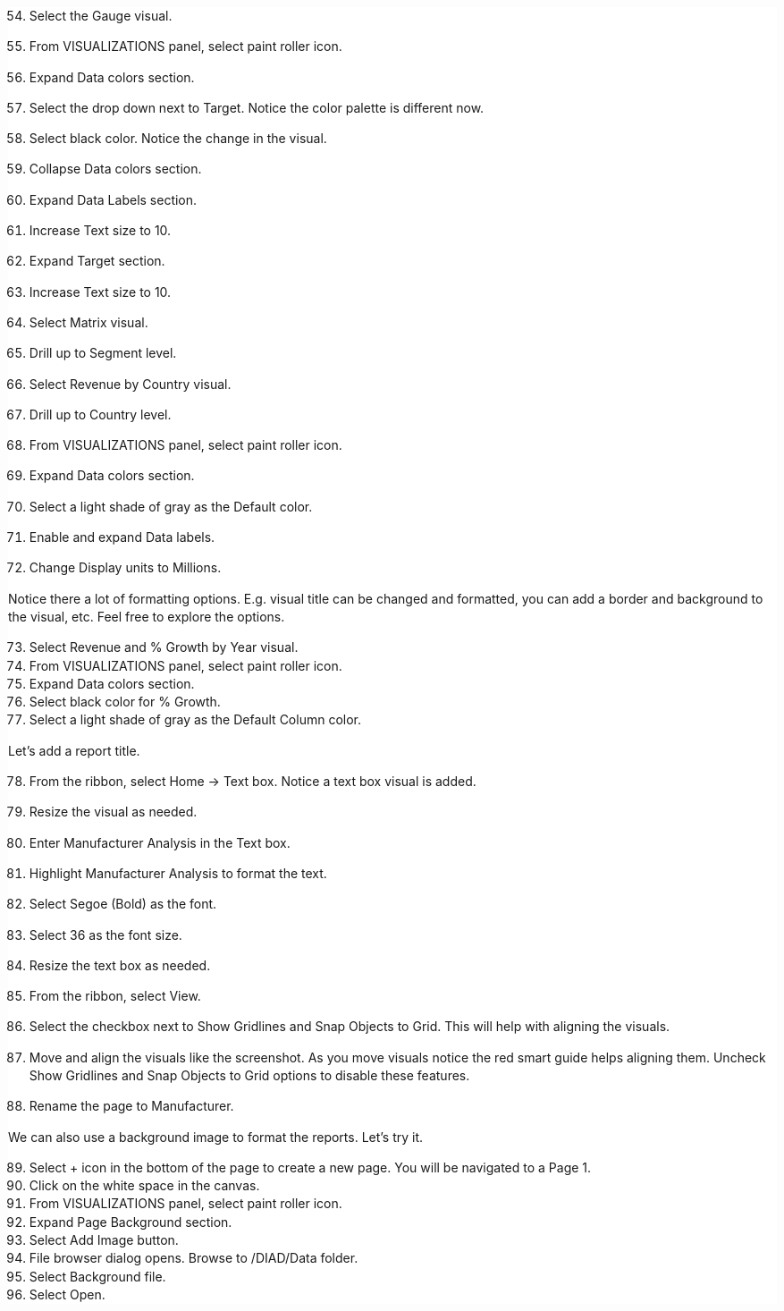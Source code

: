 54. Select the Gauge visual.
55. From VISUALIZATIONS panel, select paint roller icon.
56. Expand Data colors section.
57. Select the drop down next to Target. Notice the color palette is different now.
58. Select black color. Notice the change in the visual.

59. Collapse Data colors section.
60. Expand Data Labels section.
61. Increase Text size to 10.
62. Expand Target section.
63. Increase Text size to 10.

64. Select Matrix visual.
65. Drill up to Segment level.
66. Select Revenue by Country visual.
67. Drill up to Country level.
68. From VISUALIZATIONS panel, select paint roller icon.
69. Expand Data colors section.
70. Select a light shade of gray as the Default color.
71. Enable and expand Data labels.
72. Change Display units to Millions.

Notice there a lot of formatting options. E.g. visual title can be changed and formatted, you can add a border and background to the visual, etc. Feel free to explore the options.

73. Select Revenue and % Growth by Year visual.
74. From VISUALIZATIONS panel, select paint roller icon.
75. Expand Data colors section.
76. Select black color for % Growth.
77. Select a light shade of gray as the Default Column color.

Let’s add a report title.

78. From the ribbon, select Home -> Text box. Notice a text box visual is added.
79. Resize the visual as needed.
80. Enter Manufacturer Analysis in the Text box.
81. Highlight Manufacturer Analysis to format the text.
82. Select Segoe (Bold) as the font.
83. Select 36 as the font size.
84. Resize the text box as needed.

85. From the ribbon, select View.
86. Select the checkbox next to Show Gridlines and Snap Objects to Grid. This will help with aligning the visuals.
87. Move and align the visuals like the screenshot. As you move visuals notice the red smart guide helps aligning them. Uncheck Show Gridlines and Snap Objects to Grid options to disable these features.
88. Rename the page to Manufacturer.

We can also use a background image to format the reports. Let’s try it.

89. Select + icon in the bottom of the page to create a new page. You will be navigated to a Page 1.
90. Click on the white space in the canvas.
91. From VISUALIZATIONS panel, select paint roller icon.
92. Expand Page Background section.
93. Select Add Image button.
94. File browser dialog opens. Browse to /DIAD/Data folder.
95. Select Background file.
96. Select Open.
